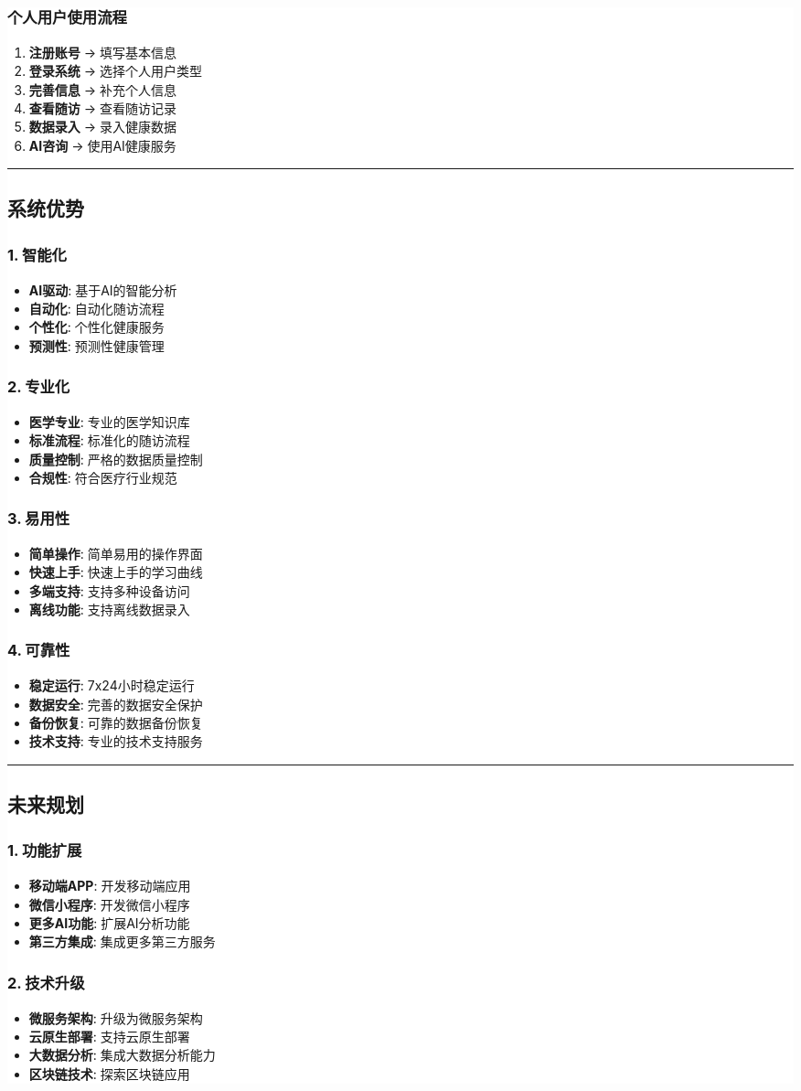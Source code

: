 ### 个人用户使用流程
1. **注册账号** → 填写基本信息
2. **登录系统** → 选择个人用户类型
3. **完善信息** → 补充个人信息
4. **查看随访** → 查看随访记录
5. **数据录入** → 录入健康数据
6. **AI咨询** → 使用AI健康服务

---

## 系统优势

### 1. 智能化
- **AI驱动**: 基于AI的智能分析
- **自动化**: 自动化随访流程
- **个性化**: 个性化健康服务
- **预测性**: 预测性健康管理

### 2. 专业化
- **医学专业**: 专业的医学知识库
- **标准流程**: 标准化的随访流程
- **质量控制**: 严格的数据质量控制
- **合规性**: 符合医疗行业规范

### 3. 易用性
- **简单操作**: 简单易用的操作界面
- **快速上手**: 快速上手的学习曲线
- **多端支持**: 支持多种设备访问
- **离线功能**: 支持离线数据录入

### 4. 可靠性
- **稳定运行**: 7x24小时稳定运行
- **数据安全**: 完善的数据安全保护
- **备份恢复**: 可靠的数据备份恢复
- **技术支持**: 专业的技术支持服务

---

## 未来规划

### 1. 功能扩展
- **移动端APP**: 开发移动端应用
- **微信小程序**: 开发微信小程序
- **更多AI功能**: 扩展AI分析功能
- **第三方集成**: 集成更多第三方服务

### 2. 技术升级
- **微服务架构**: 升级为微服务架构
- **云原生部署**: 支持云原生部署
- **大数据分析**: 集成大数据分析能力
- **区块链技术**: 探索区块链应用
